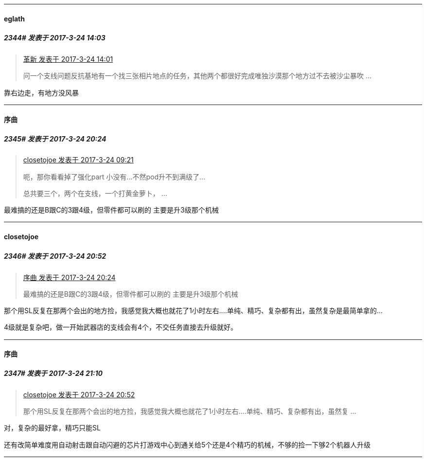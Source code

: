 
-----

####  eglath  
##### 2344#       发表于 2017-3-24 14:03


<blockquote><a href="httphttps://bbs.saraba1st.com/2b/forum.php?mod=redirect&amp;goto=findpost&amp;pid=35503082&amp;ptid=1321448" target="_blank">革新 发表于 2017-3-24 14:01</a>

问一个支线问题反抗基地有一个找三张相片地点的任务，其他两个都很好完成唯独沙漠那个地方过不去被沙尘暴吹 ...</blockquote>
靠右边走，有地方没风暴


-----

####  序曲  
##### 2345#       发表于 2017-3-24 20:24


<blockquote><a href="httphttps://bbs.saraba1st.com/2b/forum.php?mod=redirect&amp;goto=findpost&amp;pid=35501554&amp;ptid=1321448" target="_blank">closetojoe 发表于 2017-3-24 09:21</a>

呃，那你看看掉了强化part 小没有...不然pod升不到满级了...

总共要三个，两个在支线，一个打黄金萝卜， ...</blockquote>
最难搞的还是B跟C的3跟4级，但零件都可以刷的 主要是升3级那个机械


-----

####  closetojoe  
##### 2346#       发表于 2017-3-24 20:52


<blockquote><a href="httphttps://bbs.saraba1st.com/2b/forum.php?mod=redirect&amp;goto=findpost&amp;pid=35504861&amp;ptid=1321448" target="_blank">序曲 发表于 2017-3-24 20:24</a>

最难搞的还是B跟C的3跟4级，但零件都可以刷的 主要是升3级那个机械</blockquote>
那个用SL反复在那两个会出的地方捡，我感觉我大概也就花了1小时左右....单纯、精巧、复杂都有出，虽然复杂是最简单拿的...

4级就是复杂吧，做一开始武器店的支线会有4个，不交任务直接去升级就好。


-----

####  序曲  
##### 2347#       发表于 2017-3-24 21:10


<blockquote><a href="httphttps://bbs.saraba1st.com/2b/forum.php?mod=redirect&amp;goto=findpost&amp;pid=35504974&amp;ptid=1321448" target="_blank">closetojoe 发表于 2017-3-24 20:52</a>

那个用SL反复在那两个会出的地方捡，我感觉我大概也就花了1小时左右....单纯、精巧、复杂都有出，虽然复 ...</blockquote>
对，复杂的最好拿，精巧只能SL

还有改简单难度用自动射击跟自动闪避的芯片打游戏中心到通关给5个还是4个精巧的机械，不够的捡一下够2个机器人升级


-----
